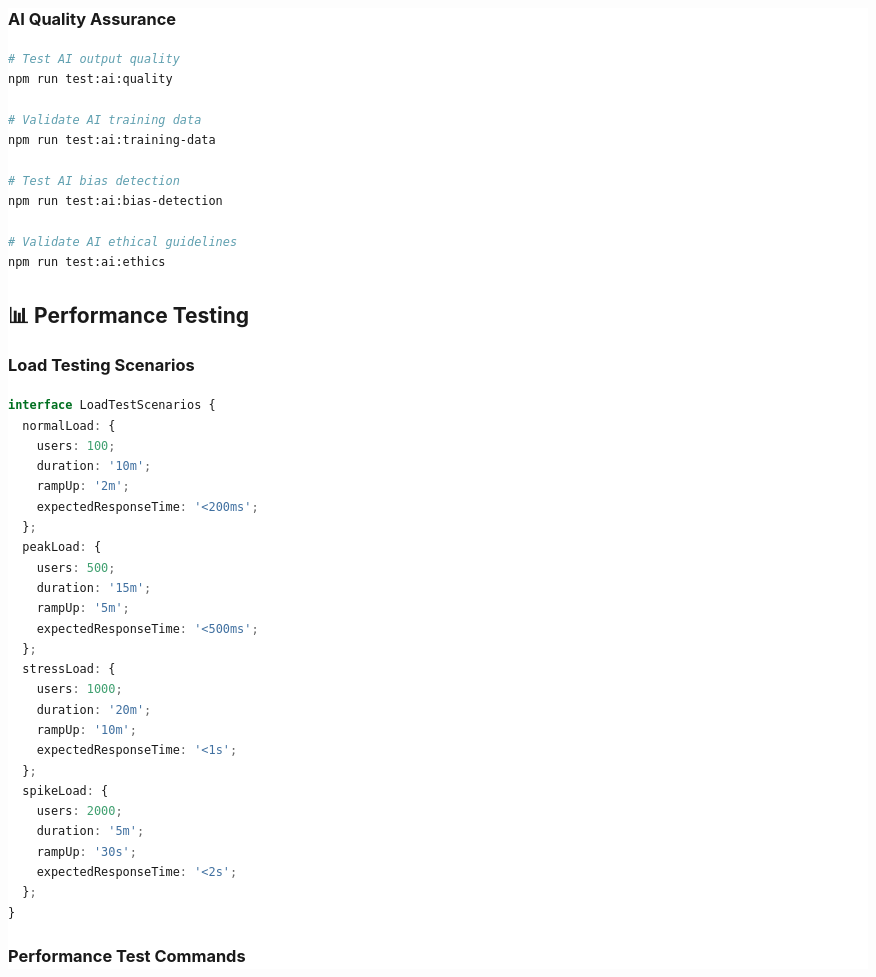 ### **AI Quality Assurance**

```bash
# Test AI output quality
npm run test:ai:quality

# Validate AI training data
npm run test:ai:training-data

# Test AI bias detection
npm run test:ai:bias-detection

# Validate AI ethical guidelines
npm run test:ai:ethics
```

## 📊 Performance Testing

### **Load Testing Scenarios**

```typescript
interface LoadTestScenarios {
  normalLoad: {
    users: 100;
    duration: '10m';
    rampUp: '2m';
    expectedResponseTime: '<200ms';
  };
  peakLoad: {
    users: 500;
    duration: '15m';
    rampUp: '5m';
    expectedResponseTime: '<500ms';
  };
  stressLoad: {
    users: 1000;
    duration: '20m';
    rampUp: '10m';
    expectedResponseTime: '<1s';
  };
  spikeLoad: {
    users: 2000;
    duration: '5m';
    rampUp: '30s';
    expectedResponseTime: '<2s';
  };
}
```

### **Performance Test Commands**

